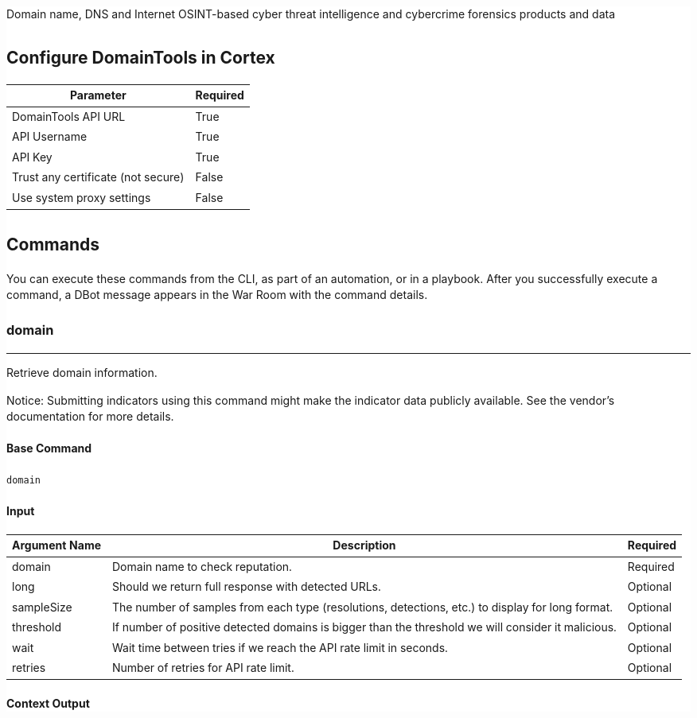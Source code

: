 Domain name, DNS and Internet OSINT-based cyber threat intelligence and cybercrime forensics products and data

## Configure DomainTools in Cortex


| **Parameter** | **Required** |
| --- | --- |
| DomainTools API URL | True |
| API Username | True |
| API Key | True |
| Trust any certificate (not secure) | False |
| Use system proxy settings | False |

## Commands

You can execute these commands from the CLI, as part of an automation, or in a playbook.
After you successfully execute a command, a DBot message appears in the War Room with the command details.

### domain

***
Retrieve domain information.

Notice: Submitting indicators using this command might make the indicator data publicly available. See the vendor’s documentation for more details.


#### Base Command

`domain`

#### Input

| **Argument Name** | **Description** | **Required** |
| --- | --- | --- |
| domain | Domain name to check reputation. | Required | 
| long | Should we return full response with detected URLs. | Optional | 
| sampleSize | The number of samples from each type (resolutions, detections, etc.) to display for long format. | Optional | 
| threshold | If number of positive detected domains is bigger than the threshold we will consider it malicious. | Optional | 
| wait | Wait time between tries if we reach the API rate limit in seconds. | Optional | 
| retries | Number of retries for API rate limit. | Optional | 


#### Context Output
